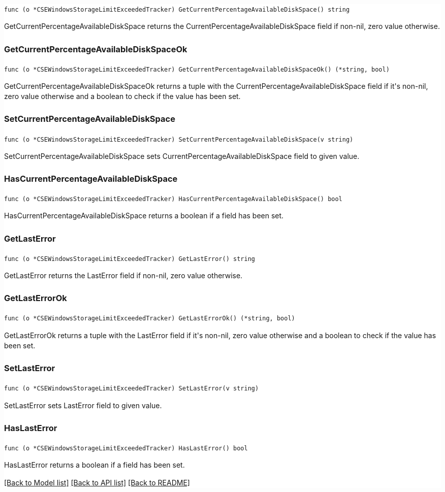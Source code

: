 `func (o *CSEWindowsStorageLimitExceededTracker) GetCurrentPercentageAvailableDiskSpace() string`

GetCurrentPercentageAvailableDiskSpace returns the CurrentPercentageAvailableDiskSpace field if non-nil, zero value otherwise.

### GetCurrentPercentageAvailableDiskSpaceOk

`func (o *CSEWindowsStorageLimitExceededTracker) GetCurrentPercentageAvailableDiskSpaceOk() (*string, bool)`

GetCurrentPercentageAvailableDiskSpaceOk returns a tuple with the CurrentPercentageAvailableDiskSpace field if it's non-nil, zero value otherwise
and a boolean to check if the value has been set.

### SetCurrentPercentageAvailableDiskSpace

`func (o *CSEWindowsStorageLimitExceededTracker) SetCurrentPercentageAvailableDiskSpace(v string)`

SetCurrentPercentageAvailableDiskSpace sets CurrentPercentageAvailableDiskSpace field to given value.

### HasCurrentPercentageAvailableDiskSpace

`func (o *CSEWindowsStorageLimitExceededTracker) HasCurrentPercentageAvailableDiskSpace() bool`

HasCurrentPercentageAvailableDiskSpace returns a boolean if a field has been set.

### GetLastError

`func (o *CSEWindowsStorageLimitExceededTracker) GetLastError() string`

GetLastError returns the LastError field if non-nil, zero value otherwise.

### GetLastErrorOk

`func (o *CSEWindowsStorageLimitExceededTracker) GetLastErrorOk() (*string, bool)`

GetLastErrorOk returns a tuple with the LastError field if it's non-nil, zero value otherwise
and a boolean to check if the value has been set.

### SetLastError

`func (o *CSEWindowsStorageLimitExceededTracker) SetLastError(v string)`

SetLastError sets LastError field to given value.

### HasLastError

`func (o *CSEWindowsStorageLimitExceededTracker) HasLastError() bool`

HasLastError returns a boolean if a field has been set.


[[Back to Model list]](../README.md#documentation-for-models) [[Back to API list]](../README.md#documentation-for-api-endpoints) [[Back to README]](../README.md)


